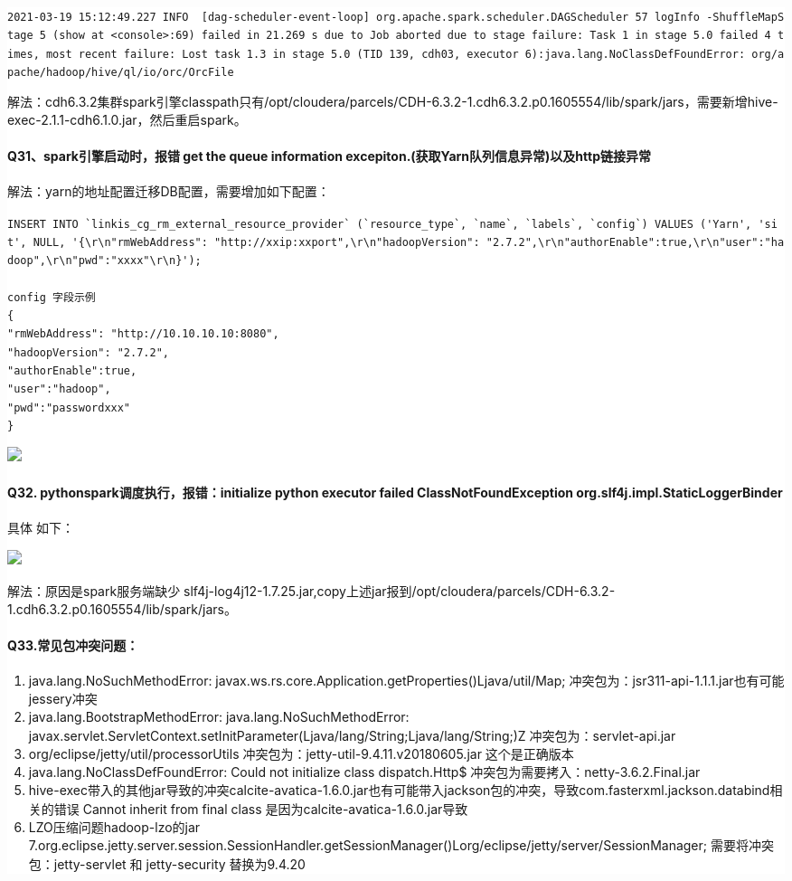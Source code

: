 ```
2021-03-19 15:12:49.227 INFO  [dag-scheduler-event-loop] org.apache.spark.scheduler.DAGScheduler 57 logInfo -ShuffleMapStage 5 (show at <console>:69) failed in 21.269 s due to Job aborted due to stage failure: Task 1 in stage 5.0 failed 4 times, most recent failure: Lost task 1.3 in stage 5.0 (TID 139, cdh03, executor 6):java.lang.NoClassDefFoundError: org/apache/hadoop/hive/ql/io/orc/OrcFile 
```

解法：cdh6.3.2集群spark引擎classpath只有/opt/cloudera/parcels/CDH-6.3.2-1.cdh6.3.2.p0.1605554/lib/spark/jars，需要新增hive-exec-2.1.1-cdh6.1.0.jar，然后重启spark。
#### Q31、spark引擎启动时，报错 get the queue information excepiton.(获取Yarn队列信息异常)以及http链接异常

解法：yarn的地址配置迁移DB配置，需要增加如下配置：

```
INSERT INTO `linkis_cg_rm_external_resource_provider` (`resource_type`, `name`, `labels`, `config`) VALUES ('Yarn', 'sit', NULL, '{\r\n"rmWebAddress": "http://xxip:xxport",\r\n"hadoopVersion": "2.7.2",\r\n"authorEnable":true,\r\n"user":"hadoop",\r\n"pwd":"xxxx"\r\n}');

config 字段示例
{
"rmWebAddress": "http://10.10.10.10:8080",
"hadoopVersion": "2.7.2",
"authorEnable":true,
"user":"hadoop",
"pwd":"passwordxxx"
}
```

![](/faq/q31_1.png)

#### Q32. pythonspark调度执行，报错：initialize python executor failed ClassNotFoundException org.slf4j.impl.StaticLoggerBinder

具体 如下： 

![](/faq/q32_2.png)

解法：原因是spark服务端缺少 slf4j-log4j12-1.7.25.jar,copy上述jar报到/opt/cloudera/parcels/CDH-6.3.2-1.cdh6.3.2.p0.1605554/lib/spark/jars。

 #### Q33.常见包冲突问题：
  1. java.lang.NoSuchMethodError: javax.ws.rs.core.Application.getProperties()Ljava/util/Map;
     冲突包为：jsr311-api-1.1.1.jar也有可能jessery冲突
  2. java.lang.BootstrapMethodError: java.lang.NoSuchMethodError: javax.servlet.ServletContext.setInitParameter(Ljava/lang/String;Ljava/lang/String;)Z
  冲突包为：servlet-api.jar
 3. org/eclipse/jetty/util/processorUtils
    冲突包为：jetty-util-9.4.11.v20180605.jar 这个是正确版本
  4. java.lang.NoClassDefFoundError: Could not initialize class dispatch.Http$
  冲突包为需要拷入：netty-3.6.2.Final.jar
 5. hive-exec带入的其他jar导致的冲突calcite-avatica-1.6.0.jar也有可能带入jackson包的冲突，导致com.fasterxml.jackson.databind相关的错误
  Cannot inherit from final class 是因为calcite-avatica-1.6.0.jar导致
 6. LZO压缩问题hadoop-lzo的jar
  7.org.eclipse.jetty.server.session.SessionHandler.getSessionManager()Lorg/eclipse/jetty/server/SessionManager;
  需要将冲突包：jetty-servlet 和 jetty-security  替换为9.4.20
